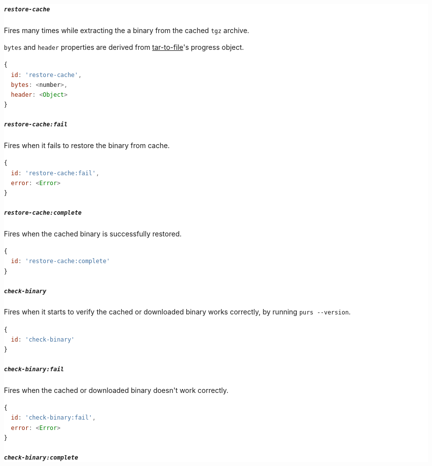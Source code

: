 ##### `restore-cache`

Fires many times while extracting the a binary from the cached `tgz` archive.

`bytes` and `header` properties are derived from [tar-to-file](https://github.com/shinnn/tar-to-file)'s progress object.

```javascript
{
  id: 'restore-cache',
  bytes: <number>,
  header: <Object>
}
```

##### `restore-cache:fail`

Fires when it fails to restore the binary from cache.

```javascript
{
  id: 'restore-cache:fail',
  error: <Error>
}
```

##### `restore-cache:complete`

Fires when the cached binary is successfully restored.

```javascript
{
  id: 'restore-cache:complete'
}
```

##### `check-binary`

Fires when it starts to verify the cached or downloaded binary works correctly, by running `purs --version`.

```javascript
{
  id: 'check-binary'
}
```

##### `check-binary:fail`

Fires when the cached or downloaded binary doesn't work correctly.

```javascript
{
  id: 'check-binary:fail',
  error: <Error>
}
```

##### `check-binary:complete`
